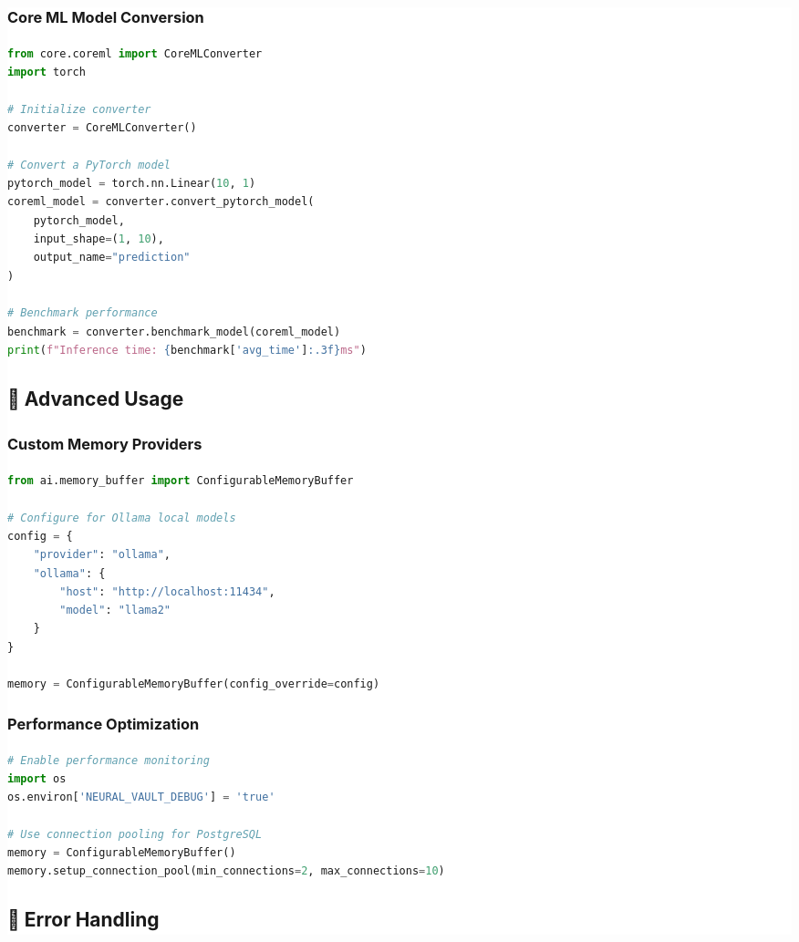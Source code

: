 ### Core ML Model Conversion
```python
from core.coreml import CoreMLConverter
import torch

# Initialize converter
converter = CoreMLConverter()

# Convert a PyTorch model
pytorch_model = torch.nn.Linear(10, 1)
coreml_model = converter.convert_pytorch_model(
    pytorch_model,
    input_shape=(1, 10),
    output_name="prediction"
)

# Benchmark performance
benchmark = converter.benchmark_model(coreml_model)
print(f"Inference time: {benchmark['avg_time']:.3f}ms")
```

## 🔧 Advanced Usage

### Custom Memory Providers
```python
from ai.memory_buffer import ConfigurableMemoryBuffer

# Configure for Ollama local models
config = {
    "provider": "ollama",
    "ollama": {
        "host": "http://localhost:11434",
        "model": "llama2"
    }
}

memory = ConfigurableMemoryBuffer(config_override=config)
```

### Performance Optimization
```python
# Enable performance monitoring
import os
os.environ['NEURAL_VAULT_DEBUG'] = 'true'

# Use connection pooling for PostgreSQL
memory = ConfigurableMemoryBuffer()
memory.setup_connection_pool(min_connections=2, max_connections=10)
```

## 🐛 Error Handling
